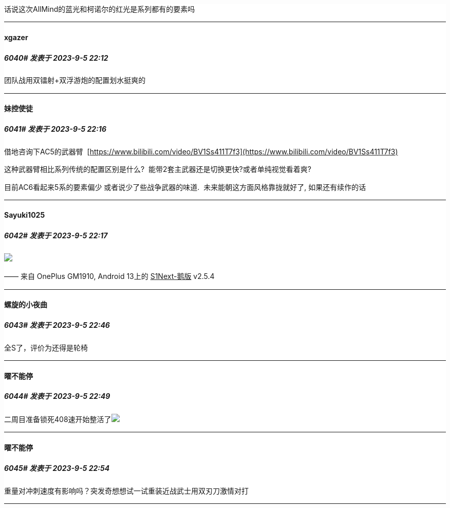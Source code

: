 话说这次AllMind的蓝光和柯诺尔的红光是系列都有的要素吗

*****

####  xgazer  
##### 6040#       发表于 2023-9-5 22:12

团队战用双镭射+双浮游炮的配置划水挺爽的


*****

####  妹控使徒  
##### 6041#       发表于 2023-9-5 22:16

借地咨询下AC5的武器臂  [https://www.bilibili.com/video/BV1Ss411T7f3](https://www.bilibili.com/video/BV1Ss411T7f3)

这种武器臂相比系列传统的配置区别是什么?  能带2套主武器还是切换更快?或者单纯视觉看着爽?

目前AC6看起来5系的要素偏少 或者说少了些战争武器的味道.  未来能朝这方面风格靠拢就好了, 如果还有续作的话

*****

####  Sayuki1025  
##### 6042#       发表于 2023-9-5 22:17

<img src="https://p.sda1.dev/13/e593fb2b3f479cf233675b783f06bf96/d66e5db5c9ea15ceaaba493bf0003af33a87b206.jpg" referrerpolicy="no-referrer">

—— 来自 OnePlus GM1910, Android 13上的 [S1Next-鹅版](https://github.com/ykrank/S1-Next/releases) v2.5.4


*****

####  螺旋的小夜曲  
##### 6043#       发表于 2023-9-5 22:46

全S了，评价为还得是轮椅

*****

####  曜不能停  
##### 6044#       发表于 2023-9-5 22:49

二周目准备锁死408速开始整活了<img src="https://static.saraba1st.com/image/smiley/face2017/066.png" referrerpolicy="no-referrer">


*****

####  曜不能停  
##### 6045#       发表于 2023-9-5 22:54

重量对冲刺速度有影响吗？突发奇想想试一试重装近战武士用双刃刀激情对打


*****
